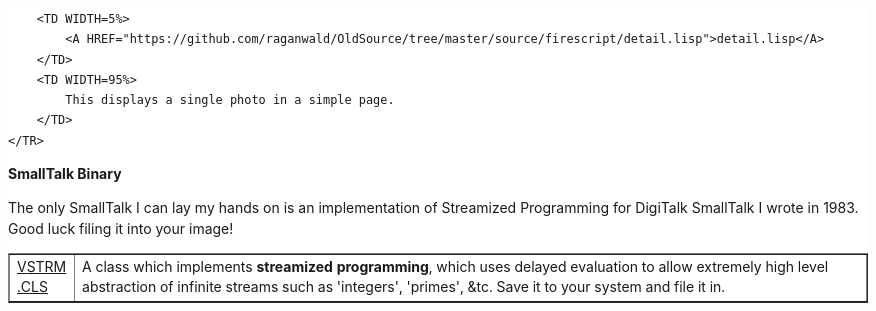 		<TD WIDTH=5%>
			<A HREF="https://github.com/raganwald/OldSource/tree/master/source/firescript/detail.lisp">detail.lisp</A>
		</TD>
		<TD WIDTH=95%>
			This displays a single photo in a simple page.
		</TD>
	</TR>
</TABLE>

**SmallTalk Binary**

The only SmallTalk I can lay my hands on is an implementation of Streamized Programming for DigiTalk SmallTalk I wrote in 1983. Good luck filing it into your image!

<TABLE WIDTH=100% BORDER=1 CELLPADDING=2 CELLSPACING=2>
	<TR VALIGN=TOP>
		<TD>
			<A HREF="https://github.com/raganwald/OldSource/tree/master/source/VSTRM.CLS">VSTRM.CLS</A>
		</TD>
		<TD>
			A class which implements <B>streamized programming</B>, which
			uses delayed evaluation to allow extremely high level abstraction
			of infinite streams such as 'integers', 'primes', &amp;tc. Save it
			to your system and file it in.
		</TD>
	</TR>
</TABLE>